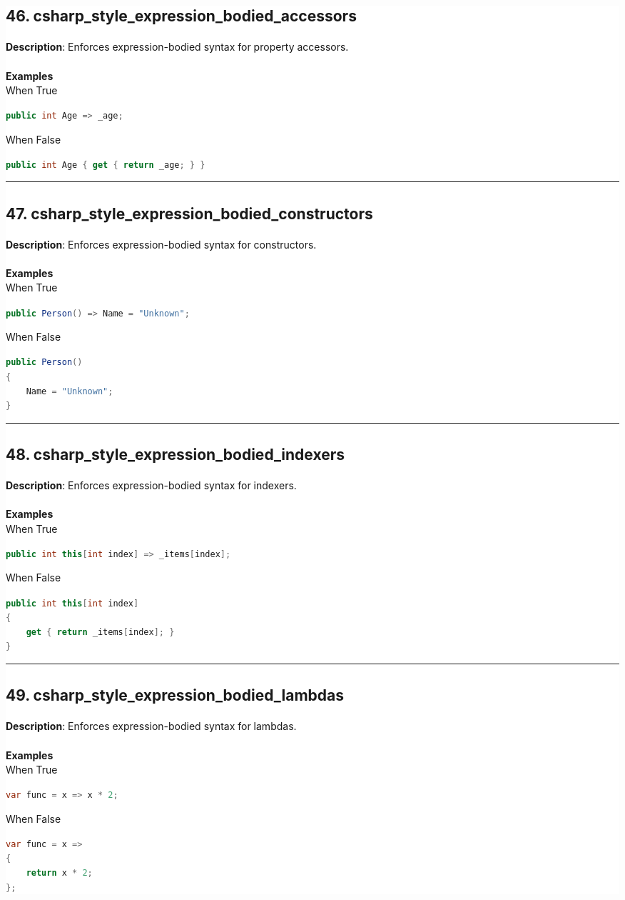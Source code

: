 ## 46. csharp_style_expression_bodied_accessors  
**Description**: Enforces expression-bodied syntax for property accessors.  
\
**Examples**  
When True  
```csharp  
public int Age => _age;  
```  
When False  
```csharp  
public int Age { get { return _age; } }  
```  

---
## 47. csharp_style_expression_bodied_constructors  
**Description**: Enforces expression-bodied syntax for constructors.  
\
**Examples**  
When True  
```csharp  
public Person() => Name = "Unknown";  
```  
When False  
```csharp  
public Person()  
{  
    Name = "Unknown";  
}  
```  

---
## 48. csharp_style_expression_bodied_indexers  
**Description**: Enforces expression-bodied syntax for indexers.  
\
**Examples**  
When True  
```csharp  
public int this[int index] => _items[index];  
```  
When False  
```csharp  
public int this[int index]  
{  
    get { return _items[index]; }  
}  
```  

---
## 49. csharp_style_expression_bodied_lambdas  
**Description**: Enforces expression-bodied syntax for lambdas.  
\
**Examples**  
When True  
```csharp  
var func = x => x * 2;  
```  
When False  
```csharp  
var func = x =>  
{  
    return x * 2;  
};  
```  

